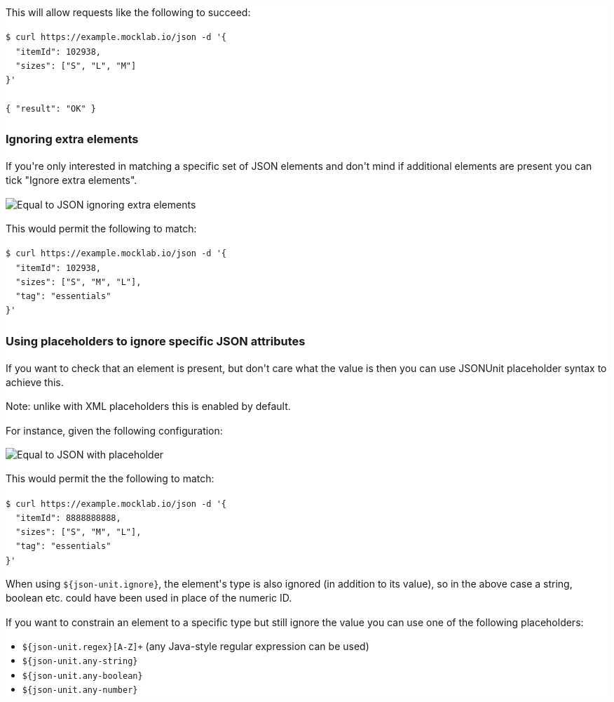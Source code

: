 This will allow requests like the following to succeed:

```
$ curl https://example.mocklab.io/json -d '{
  "itemId": 102938,
  "sizes": ["S", "L", "M"]
}'                   

{ "result": "OK" }
```

### Ignoring extra elements

If you're only interested in matching a specific set of JSON elements and don't mind
if additional elements are present you can tick "Ignore extra elements".

<img src="/images/screenshots/ignore-extra-elements.png" title="Equal to JSON ignoring extra elements" />

This would permit the following to match:

```
$ curl https://example.mocklab.io/json -d '{
  "itemId": 102938,
  "sizes": ["S", "M", "L"],
  "tag": "essentials"
}'
```


### Using placeholders to ignore specific JSON attributes

If you want to check that an element is present, but don't care what the value is
then you can use JSONUnit placeholder syntax to achieve this.

Note: unlike with XML placeholders this is enabled by default.

For instance, given the following configuration:

<img src="/images/screenshots/json-placeholders.png" title="Equal to JSON with placeholder" />

This would permit the the following to match:

```
$ curl https://example.mocklab.io/json -d '{
  "itemId": 8888888888,
  "sizes": ["S", "M", "L"],
  "tag": "essentials"
}'
```

When using `${json-unit.ignore}`, the element's type is also ignored (in addition to its value),
so in the above case a string, boolean etc. could have been used in place of the numeric ID.

If you want to constrain an element to a specific type but still ignore the value
you can use one of the following placeholders:

* `${json-unit.regex}[A-Z]+` (any Java-style regular expression can be used)
* `${json-unit.any-string}`
* `${json-unit.any-boolean}`
* `${json-unit.any-number}`
